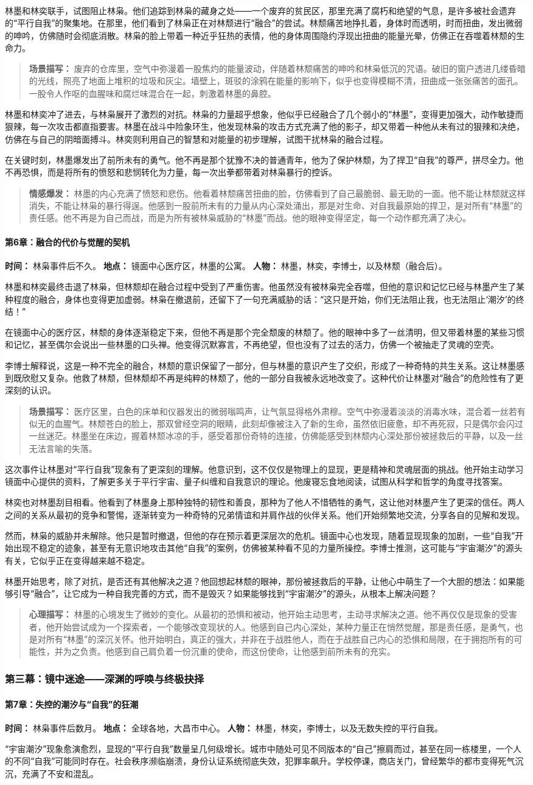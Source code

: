 林墨和林奕联手，试图阻止林枭。他们追踪到林枭的藏身之处——一个废弃的贫民区，那里充满了腐朽和绝望的气息，是许多被社会遗弃的“平行自我”的聚集地。在那里，他们看到了林枭正在对林颓进行“融合”的尝试。林颓痛苦地挣扎着，身体时而透明，时而扭曲，发出微弱的呻吟，仿佛随时会彻底消散。林枭的脸上带着一种近乎狂热的表情，他的身体周围隐约浮现出扭曲的能量光晕，仿佛正在吞噬着林颓的生命力。

> **场景描写：** 废弃的仓库里，空气中弥漫着一股焦灼的能量波动，伴随着林颓痛苦的呻吟和林枭低沉的咒语。破旧的窗户透进几缕昏暗的光线，照亮了地面上堆积的垃圾和灰尘。墙壁上，斑驳的涂鸦在能量的影响下，似乎也变得模糊不清，扭曲成一张张痛苦的面孔。一股令人作呕的血腥味和腐烂味混合在一起，刺激着林墨的鼻腔。

林墨和林奕冲了进去，与林枭展开了激烈的对抗。林枭的力量超乎想象，他似乎已经融合了几个弱小的“林墨”，变得更加强大，动作敏捷而狠辣，每一次攻击都直指要害。林墨在战斗中险象环生，他发现林枭的攻击方式充满了他的影子，却又带着一种他从未有过的狠辣和决绝，仿佛在与自己的阴暗面搏斗。林奕则利用自己的智慧和对能量的初步理解，试图干扰林枭的融合过程。

在关键时刻，林墨爆发出了前所未有的勇气。他不再是那个犹豫不决的普通青年，他为了保护林颓，为了捍卫“自我”的尊严，拼尽全力。他不再恐惧，而是将所有的愤怒和悲悯转化为力量，每一次出拳都带着对林枭暴行的控诉。

> **情感爆发：** 林墨的内心充满了愤怒和悲伤。他看着林颓痛苦扭曲的脸，仿佛看到了自己最脆弱、最无助的一面。他不能让林颓就这样消失，不能让林枭的暴行得逞。他感到一股前所未有的力量从内心深处涌出，那是对生命、对自我最原始的捍卫，是对所有“林墨”的责任感。他不再是为自己而战，而是为所有被林枭威胁的“林墨”而战。他的眼神变得坚定，每一个动作都充满了决心。

#### 第6章：融合的代价与觉醒的契机

**时间：** 林枭事件后不久。
**地点：** 镜面中心医疗区，林墨的公寓。
**人物：** 林墨，林奕，李博士，以及林颓（融合后）。

林墨和林奕最终击退了林枭，但林颓却在融合过程中受到了严重伤害。他虽然没有被林枭完全吞噬，但他的意识和记忆已经与林墨产生了某种程度的融合，身体也变得更加虚弱。林枭在撤退前，还留下了一句充满威胁的话：“这只是开始，你们无法阻止我，也无法阻止‘潮汐’的终结！”

在镜面中心的医疗区，林颓的身体逐渐稳定下来，但他不再是那个完全颓废的林颓了。他的眼神中多了一丝清明，但又带着林墨的某些习惯和记忆，甚至偶尔会说出一些林墨的口头禅。他变得沉默寡言，不再绝望，但也没有了过去的活力，仿佛一个被抽走了灵魂的空壳。

李博士解释说，这是一种不完全的融合，林颓的意识保留了一部分，但与林墨的意识产生了交织，形成了一种奇特的共生关系。这让林墨感到既欣慰又复杂。他救了林颓，但林颓却不再是纯粹的林颓了，他的一部分自我被永远地改变了。这种代价让林墨对“融合”的危险性有了更深刻的认识。

> **场景描写：** 医疗区里，白色的床单和仪器发出的微弱嗡鸣声，让气氛显得格外肃穆。空气中弥漫着淡淡的消毒水味，混合着一丝若有似无的血腥气。林颓苍白的脸上，那双曾经空洞的眼睛，此刻却像被注入了新的生命，虽然依旧疲惫，却不再死寂，只是偶尔会闪过一丝迷茫。林墨坐在床边，握着林颓冰凉的手，感受着那份奇特的连接，仿佛能感受到林颓内心深处那份被拯救后的平静，以及一丝无法言喻的失落。

这次事件让林墨对“平行自我”现象有了更深刻的理解。他意识到，这不仅仅是物理上的显现，更是精神和灵魂层面的挑战。他开始主动学习镜面中心提供的资料，了解更多关于平行宇宙、量子纠缠和自我意识的理论。他废寝忘食地阅读，试图从科学和哲学的角度寻找答案。

林奕也对林墨刮目相看。他看到了林墨身上那种独特的韧性和善良，那种为了他人不惜牺牲的勇气，这让他对林墨产生了更深的信任。两人之间的关系从最初的竞争和警惕，逐渐转变为一种奇特的兄弟情谊和并肩作战的伙伴关系。他们开始频繁地交流，分享各自的见解和发现。

然而，林枭的威胁并未解除。他只是暂时撤退，但他的存在预示着更深层次的危机。镜面中心也发现，随着显现现象的加剧，一些“自我”开始出现不稳定的迹象，甚至有无意识地攻击其他“自我”的案例，仿佛被某种看不见的力量所操控。李博士推测，这可能与“宇宙潮汐”的源头有关，它似乎正在变得越来越不稳定。

林墨开始思考，除了对抗，是否还有其他解决之道？他回想起林颓的眼神，那份被拯救后的平静，让他心中萌生了一个大胆的想法：如果能够引导“融合”，让它成为一种自我完善的方式，而不是毁灭？如果能够找到“宇宙潮汐”的源头，从根本上解决问题？

> **心理描写：** 林墨的心境发生了微妙的变化。从最初的恐惧和被动，他开始主动思考，主动寻求解决之道。他不再仅仅是现象的受害者，他开始尝试成为一个探索者，一个能够改变现状的人。他感到自己内心深处，某种力量正在悄然觉醒，那是责任感，是勇气，也是对所有“林墨”的深沉关怀。他开始明白，真正的强大，并非在于战胜他人，而在于战胜自己内心的恐惧和局限，在于拥抱所有的可能性，并为之负责。他感到自己肩负着一份沉重的使命，而这份使命，让他感到前所未有的充实。

### 第三幕：镜中迷途——深渊的呼唤与终极抉择

#### 第7章：失控的潮汐与“自我”的狂潮

**时间：** 林枭事件后数月。
**地点：** 全球各地，大昌市中心。
**人物：** 林墨，林奕，李博士，以及无数失控的平行自我。

“宇宙潮汐”现象愈演愈烈，显现的“平行自我”数量呈几何级增长。城市中随处可见不同版本的“自己”擦肩而过，甚至在同一栋楼里，一个人的不同“自我”可能同时存在。社会秩序濒临崩溃，身份认证系统彻底失效，犯罪率飙升。学校停课，商店关门，曾经繁华的都市变得死气沉沉，充满了不安和混乱。
